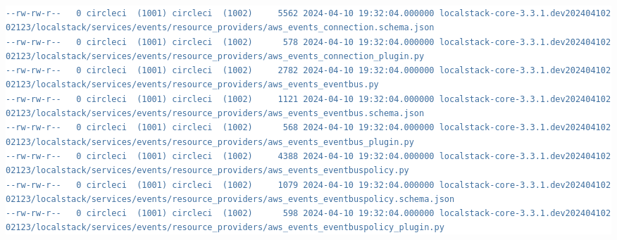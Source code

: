 ```diff
--rw-rw-r--   0 circleci  (1001) circleci  (1002)     5562 2024-04-10 19:32:04.000000 localstack-core-3.3.1.dev20240410202123/localstack/services/events/resource_providers/aws_events_connection.schema.json
--rw-rw-r--   0 circleci  (1001) circleci  (1002)      578 2024-04-10 19:32:04.000000 localstack-core-3.3.1.dev20240410202123/localstack/services/events/resource_providers/aws_events_connection_plugin.py
--rw-rw-r--   0 circleci  (1001) circleci  (1002)     2782 2024-04-10 19:32:04.000000 localstack-core-3.3.1.dev20240410202123/localstack/services/events/resource_providers/aws_events_eventbus.py
--rw-rw-r--   0 circleci  (1001) circleci  (1002)     1121 2024-04-10 19:32:04.000000 localstack-core-3.3.1.dev20240410202123/localstack/services/events/resource_providers/aws_events_eventbus.schema.json
--rw-rw-r--   0 circleci  (1001) circleci  (1002)      568 2024-04-10 19:32:04.000000 localstack-core-3.3.1.dev20240410202123/localstack/services/events/resource_providers/aws_events_eventbus_plugin.py
--rw-rw-r--   0 circleci  (1001) circleci  (1002)     4388 2024-04-10 19:32:04.000000 localstack-core-3.3.1.dev20240410202123/localstack/services/events/resource_providers/aws_events_eventbuspolicy.py
--rw-rw-r--   0 circleci  (1001) circleci  (1002)     1079 2024-04-10 19:32:04.000000 localstack-core-3.3.1.dev20240410202123/localstack/services/events/resource_providers/aws_events_eventbuspolicy.schema.json
--rw-rw-r--   0 circleci  (1001) circleci  (1002)      598 2024-04-10 19:32:04.000000 localstack-core-3.3.1.dev20240410202123/localstack/services/events/resource_providers/aws_events_eventbuspolicy_plugin.py
